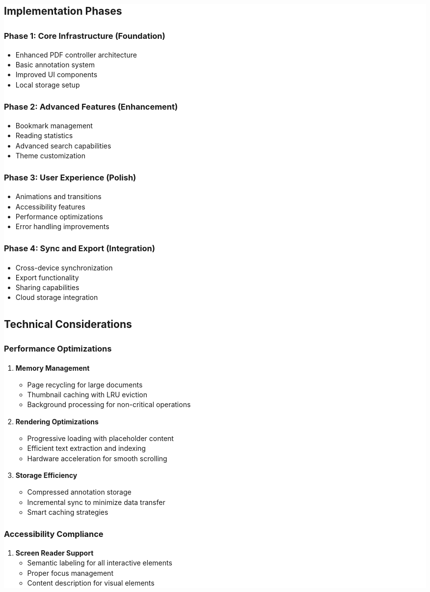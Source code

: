 ## Implementation Phases

### Phase 1: Core Infrastructure (Foundation)
- Enhanced PDF controller architecture
- Basic annotation system
- Improved UI components
- Local storage setup

### Phase 2: Advanced Features (Enhancement)
- Bookmark management
- Reading statistics
- Advanced search capabilities
- Theme customization

### Phase 3: User Experience (Polish)
- Animations and transitions
- Accessibility features
- Performance optimizations
- Error handling improvements

### Phase 4: Sync and Export (Integration)
- Cross-device synchronization
- Export functionality
- Sharing capabilities
- Cloud storage integration

## Technical Considerations

### Performance Optimizations

1. **Memory Management**
   - Page recycling for large documents
   - Thumbnail caching with LRU eviction
   - Background processing for non-critical operations

2. **Rendering Optimizations**
   - Progressive loading with placeholder content
   - Efficient text extraction and indexing
   - Hardware acceleration for smooth scrolling

3. **Storage Efficiency**
   - Compressed annotation storage
   - Incremental sync to minimize data transfer
   - Smart caching strategies

### Accessibility Compliance

1. **Screen Reader Support**
   - Semantic labeling for all interactive elements
   - Proper focus management
   - Content description for visual elements
